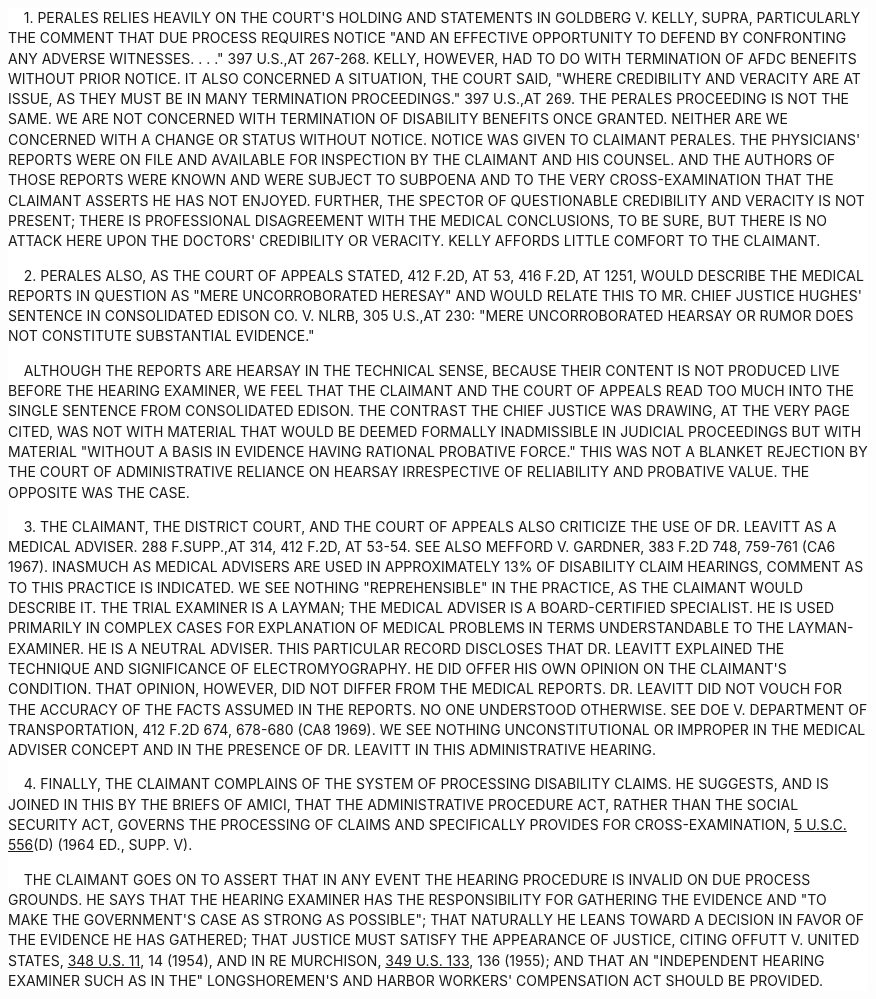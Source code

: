     1.  PERALES RELIES HEAVILY ON THE COURT'S HOLDING AND STATEMENTS IN GOLDBERG V. KELLY, SUPRA, PARTICULARLY THE COMMENT THAT DUE PROCESS REQUIRES NOTICE "AND AN EFFECTIVE OPPORTUNITY TO DEFEND BY CONFRONTING ANY ADVERSE WITNESSES.  . . ."  397 U.S.,AT 267-268.  KELLY, HOWEVER, HAD TO DO WITH TERMINATION OF AFDC BENEFITS WITHOUT PRIOR NOTICE.  IT ALSO CONCERNED A SITUATION, THE COURT SAID, "WHERE CREDIBILITY AND VERACITY ARE AT ISSUE, AS THEY MUST BE IN MANY TERMINATION PROCEEDINGS."  397 U.S.,AT 269.     THE PERALES PROCEEDING IS NOT THE SAME.  WE ARE NOT CONCERNED WITH TERMINATION OF DISABILITY BENEFITS ONCE GRANTED.  NEITHER ARE WE CONCERNED WITH A CHANGE OR STATUS WITHOUT NOTICE.  NOTICE WAS GIVEN TO CLAIMANT PERALES.  THE PHYSICIANS' REPORTS WERE ON FILE AND AVAILABLE FOR INSPECTION BY THE CLAIMANT AND HIS COUNSEL.  AND THE AUTHORS OF THOSE REPORTS WERE KNOWN AND WERE SUBJECT TO SUBPOENA AND TO THE VERY CROSS-EXAMINATION THAT THE CLAIMANT ASSERTS HE HAS NOT ENJOYED.  FURTHER, THE SPECTOR OF QUESTIONABLE CREDIBILITY AND VERACITY IS NOT PRESENT; THERE IS PROFESSIONAL DISAGREEMENT WITH THE MEDICAL CONCLUSIONS, TO BE SURE, BUT THERE IS NO ATTACK HERE UPON THE DOCTORS'  CREDIBILITY OR VERACITY.  KELLY AFFORDS LITTLE COMFORT TO THE CLAIMANT.

    2.  PERALES ALSO, AS THE COURT OF APPEALS STATED, 412 F.2D, AT 53, 416 F.2D, AT 1251, WOULD DESCRIBE THE MEDICAL REPORTS IN QUESTION AS "MERE UNCORROBORATED HERESAY" AND WOULD RELATE THIS TO MR. CHIEF JUSTICE HUGHES' SENTENCE IN CONSOLIDATED EDISON CO. V. NLRB, 305 U.S.,AT 230:  "MERE UNCORROBORATED HEARSAY OR RUMOR DOES NOT CONSTITUTE SUBSTANTIAL EVIDENCE."

    ALTHOUGH THE REPORTS ARE HEARSAY IN THE TECHNICAL SENSE, BECAUSE THEIR CONTENT IS NOT PRODUCED LIVE BEFORE THE HEARING EXAMINER, WE FEEL THAT THE CLAIMANT AND THE COURT OF APPEALS READ TOO MUCH INTO THE SINGLE SENTENCE FROM CONSOLIDATED EDISON.  THE CONTRAST THE CHIEF JUSTICE WAS DRAWING, AT THE VERY PAGE CITED, WAS NOT WITH MATERIAL THAT WOULD BE DEEMED FORMALLY INADMISSIBLE IN JUDICIAL PROCEEDINGS BUT WITH MATERIAL "WITHOUT A BASIS IN EVIDENCE HAVING RATIONAL PROBATIVE FORCE."  THIS WAS NOT A BLANKET REJECTION BY THE COURT OF ADMINISTRATIVE RELIANCE ON HEARSAY IRRESPECTIVE OF RELIABILITY AND PROBATIVE VALUE.  THE OPPOSITE WAS THE CASE.

    3.  THE CLAIMANT, THE DISTRICT COURT, AND THE COURT OF APPEALS ALSO CRITICIZE THE USE OF DR. LEAVITT AS A MEDICAL ADVISER.  288 F.SUPP.,AT 314, 412 F.2D, AT 53-54.  SEE ALSO MEFFORD V. GARDNER, 383 F.2D 748, 759-761 (CA6 1967).  INASMUCH AS MEDICAL ADVISERS ARE USED IN APPROXIMATELY 13% OF DISABILITY CLAIM HEARINGS, COMMENT AS TO THIS PRACTICE IS INDICATED.  WE SEE NOTHING "REPREHENSIBLE" IN THE PRACTICE, AS THE CLAIMANT WOULD DESCRIBE IT.  THE TRIAL EXAMINER IS A LAYMAN; THE MEDICAL ADVISER IS A BOARD-CERTIFIED SPECIALIST.  HE IS USED PRIMARILY IN COMPLEX CASES FOR EXPLANATION OF MEDICAL PROBLEMS IN TERMS UNDERSTANDABLE TO THE LAYMAN-EXAMINER.  HE IS A NEUTRAL ADVISER.  THIS PARTICULAR RECORD DISCLOSES THAT DR. LEAVITT EXPLAINED THE TECHNIQUE AND SIGNIFICANCE OF ELECTROMYOGRAPHY.  HE DID OFFER HIS OWN OPINION ON THE CLAIMANT'S CONDITION.  THAT OPINION, HOWEVER, DID NOT DIFFER FROM THE MEDICAL REPORTS.  DR. LEAVITT DID NOT VOUCH FOR THE ACCURACY OF THE FACTS ASSUMED IN THE REPORTS.  NO ONE UNDERSTOOD OTHERWISE.  SEE DOE V. DEPARTMENT OF TRANSPORTATION, 412 F.2D 674, 678-680 (CA8 1969).  WE SEE NOTHING UNCONSTITUTIONAL OR IMPROPER IN THE MEDICAL ADVISER CONCEPT AND IN THE PRESENCE OF DR. LEAVITT IN THIS ADMINISTRATIVE HEARING.

    4.  FINALLY, THE CLAIMANT COMPLAINS OF THE SYSTEM OF PROCESSING DISABILITY CLAIMS.  HE SUGGESTS, AND IS JOINED IN THIS BY THE BRIEFS OF AMICI, THAT THE ADMINISTRATIVE PROCEDURE ACT, RATHER THAN THE SOCIAL SECURITY ACT, GOVERNS THE PROCESSING OF CLAIMS AND SPECIFICALLY PROVIDES FOR CROSS-EXAMINATION, [5 U.S.C. 556][/us/usc/t5/s556](D) (1964 ED., SUPP. V).

    THE CLAIMANT GOES ON TO ASSERT THAT IN ANY EVENT THE HEARING PROCEDURE IS INVALID ON DUE PROCESS GROUNDS.  HE SAYS THAT THE HEARING EXAMINER HAS THE RESPONSIBILITY FOR GATHERING THE EVIDENCE AND "TO MAKE THE GOVERNMENT'S CASE AS STRONG AS POSSIBLE"; THAT NATURALLY HE LEANS TOWARD A DECISION IN FAVOR OF THE EVIDENCE HE HAS GATHERED; THAT JUSTICE MUST SATISFY THE APPEARANCE OF JUSTICE, CITING OFFUTT V. UNITED STATES, [348 U.S. 11][/us/courts/scotus/usReporter/348/11], 14 (1954), AND IN RE MURCHISON, [349 U.S. 133][/us/courts/scotus/usReporter/349/133], 136 (1955); AND THAT AN "INDEPENDENT HEARING EXAMINER SUCH AS IN THE" LONGSHOREMEN'S AND HARBOR WORKERS' COMPENSATION ACT SHOULD BE PROVIDED.


[/us/courts/scotus/usReporter/402/389]: https://publicdocs.github.io/go/links?ns=uslm-x&ref=%2Fus%2Fcourts%2Fscotus%2FusReporter%2F402%2F389
[/us/stat/68/1080]: https://publicdocs.github.io/go/links?ns=uslm&ref=%2Fus%2Fstat%2F68%2F1080
[/us/stat/81/868]: https://publicdocs.github.io/go/links?ns=uslm&ref=%2Fus%2Fstat%2F81%2F868
[/us/usc/t42/s416]: https://publicdocs.github.io/go/links?ns=uslm&ref=%2Fus%2Fusc%2Ft42%2Fs416
[/us/usc/t42/s423]: https://publicdocs.github.io/go/links?ns=uslm&ref=%2Fus%2Fusc%2Ft42%2Fs423
[/us/usc/t42/s405]: https://publicdocs.github.io/go/links?ns=uslm&ref=%2Fus%2Fusc%2Ft42%2Fs405
[/us/usc/t42/s421]: https://publicdocs.github.io/go/links?ns=uslm&ref=%2Fus%2Fusc%2Ft42%2Fs421
[/us/usc/t42/s405]: https://publicdocs.github.io/go/links?ns=uslm&ref=%2Fus%2Fusc%2Ft42%2Fs405
[/us/usc/t42/s405]: https://publicdocs.github.io/go/links?ns=uslm&ref=%2Fus%2Fusc%2Ft42%2Fs405
[/us/cfr/0]: https://publicdocs.github.io/go/links?ns=uslm-x&ref=%2Fus%2Fcfr%2F0
[/us/courts/scotus/usReporter/397/1035]: https://publicdocs.github.io/go/links?ns=uslm-x&ref=%2Fus%2Fcourts%2Fscotus%2FusReporter%2F397%2F1035
[/us/stat/49/620]: https://publicdocs.github.io/go/links?ns=uslm&ref=%2Fus%2Fstat%2F49%2F620
[/us/usc/t42/s405]: https://publicdocs.github.io/go/links?ns=uslm&ref=%2Fus%2Fusc%2Ft42%2Fs405
[/us/cfr/0]: https://publicdocs.github.io/go/links?ns=uslm-x&ref=%2Fus%2Fcfr%2F0
[/us/stat/49/454]: https://publicdocs.github.io/go/links?ns=uslm&ref=%2Fus%2Fstat%2F49%2F454
[/us/courts/scotus/usReporter/305/197]: https://publicdocs.github.io/go/links?ns=uslm-x&ref=%2Fus%2Fcourts%2Fscotus%2FusReporter%2F305%2F197
[/us/courts/scotus/usReporter/306/292]: https://publicdocs.github.io/go/links?ns=uslm-x&ref=%2Fus%2Fcourts%2Fscotus%2FusReporter%2F306%2F292
[/us/courts/scotus/usReporter/340/474]: https://publicdocs.github.io/go/links?ns=uslm-x&ref=%2Fus%2Fcourts%2Fscotus%2FusReporter%2F340%2F474
[/us/courts/scotus/usReporter/383/607]: https://publicdocs.github.io/go/links?ns=uslm-x&ref=%2Fus%2Fcourts%2Fscotus%2FusReporter%2F383%2F607
[/us/courts/scotus/usReporter/363/420]: https://publicdocs.github.io/go/links?ns=uslm-x&ref=%2Fus%2Fcourts%2Fscotus%2FusReporter%2F363%2F420
[/us/courts/scotus/usReporter/363/603]: https://publicdocs.github.io/go/links?ns=uslm-x&ref=%2Fus%2Fcourts%2Fscotus%2FusReporter%2F363%2F603
[/us/courts/scotus/usReporter/397/254]: https://publicdocs.github.io/go/links?ns=uslm-x&ref=%2Fus%2Fcourts%2Fscotus%2FusReporter%2F397%2F254
[/us/cfr/0]: https://publicdocs.github.io/go/links?ns=uslm-x&ref=%2Fus%2Fcfr%2F0
[/us/usc/t28/s1732]: https://publicdocs.github.io/go/links?ns=uslm&ref=%2Fus%2Fusc%2Ft28%2Fs1732
[/us/usc/t5/s556]: https://publicdocs.github.io/go/links?ns=uslm&ref=%2Fus%2Fusc%2Ft5%2Fs556
[/us/courts/scotus/usReporter/348/11]: https://publicdocs.github.io/go/links?ns=uslm-x&ref=%2Fus%2Fcourts%2Fscotus%2FusReporter%2F348%2F11
[/us/courts/scotus/usReporter/349/133]: https://publicdocs.github.io/go/links?ns=uslm-x&ref=%2Fus%2Fcourts%2Fscotus%2FusReporter%2F349%2F133
[/us/courts/scotus/usReporter/393/885]: https://publicdocs.github.io/go/links?ns=uslm-x&ref=%2Fus%2Fcourts%2Fscotus%2FusReporter%2F393%2F885
[/us/courts/scotus/usReporter/382/854]: https://publicdocs.github.io/go/links?ns=uslm-x&ref=%2Fus%2Fcourts%2Fscotus%2FusReporter%2F382%2F854
[/us/usc/t5/s556]: https://publicdocs.github.io/go/links?ns=uslm&ref=%2Fus%2Fusc%2Ft5%2Fs556
[/us/usc/t42/s405]: https://publicdocs.github.io/go/links?ns=uslm&ref=%2Fus%2Fusc%2Ft42%2Fs405
[/us/usc/t42/s405]: https://publicdocs.github.io/go/links?ns=uslm&ref=%2Fus%2Fusc%2Ft42%2Fs405
[/us/courts/scotus/usReporter/305/197]: https://publicdocs.github.io/go/links?ns=uslm-x&ref=%2Fus%2Fcourts%2Fscotus%2FusReporter%2F305%2F197
[/us/usc/t5/s556]: https://publicdocs.github.io/go/links?ns=uslm&ref=%2Fus%2Fusc%2Ft5%2Fs556
[/us/usc/t42/s405]: https://publicdocs.github.io/go/links?ns=uslm&ref=%2Fus%2Fusc%2Ft42%2Fs405
[/us/cfr/0]: https://publicdocs.github.io/go/links?ns=uslm-x&ref=%2Fus%2Fcfr%2F0
[/us/courts/scotus/usReporter/398/902]: https://publicdocs.github.io/go/links?ns=uslm-x&ref=%2Fus%2Fcourts%2Fscotus%2FusReporter%2F398%2F902
